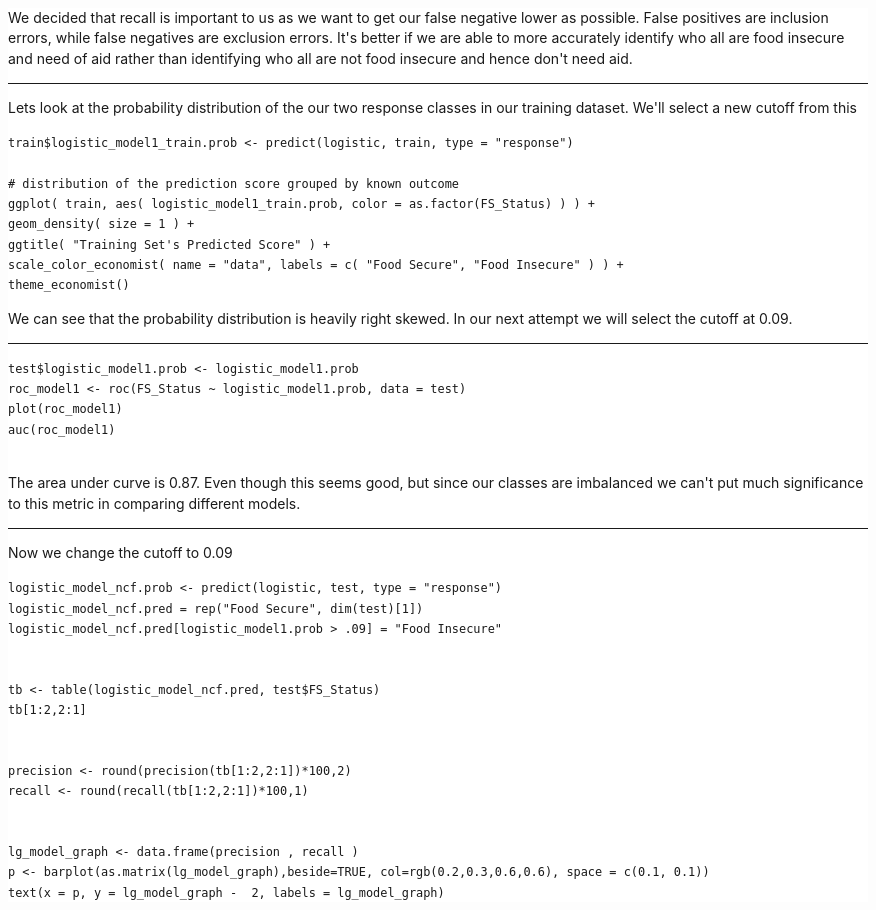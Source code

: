 We decided that recall is important to us as we want to get our false negative lower as possible. False positives are inclusion errors, while false negatives are exclusion errors. It's better if we are able to more accurately identify who all are food insecure and need of aid rather than identifying who all are not food insecure and hence don't need aid.

***

Lets look at the probability distribution of the our two response classes in our training dataset. We'll select a new cutoff from this

```{r, results='markup'}
train$logistic_model1_train.prob <- predict(logistic, train, type = "response")

# distribution of the prediction score grouped by known outcome
ggplot( train, aes( logistic_model1_train.prob, color = as.factor(FS_Status) ) ) + 
geom_density( size = 1 ) +
ggtitle( "Training Set's Predicted Score" ) + 
scale_color_economist( name = "data", labels = c( "Food Secure", "Food Insecure" ) ) + 
theme_economist()

```
We can see that the probability distribution is heavily right skewed. In our next attempt we will select the cutoff at 0.09.

***

```{r, results='markup'}
test$logistic_model1.prob <- logistic_model1.prob
roc_model1 <- roc(FS_Status ~ logistic_model1.prob, data = test)
plot(roc_model1)
auc(roc_model1)


```

The area under curve is 0.87. Even though this seems good, but since our classes are imbalanced we can't put much significance to this metric in comparing different models.

***

Now we change the cutoff to 0.09


```{r, results='markup'}
logistic_model_ncf.prob <- predict(logistic, test, type = "response")
logistic_model_ncf.pred = rep("Food Secure", dim(test)[1])
logistic_model_ncf.pred[logistic_model1.prob > .09] = "Food Insecure"


tb <- table(logistic_model_ncf.pred, test$FS_Status)
tb[1:2,2:1]


precision <- round(precision(tb[1:2,2:1])*100,2)
recall <- round(recall(tb[1:2,2:1])*100,1)


lg_model_graph <- data.frame(precision , recall )
p <- barplot(as.matrix(lg_model_graph),beside=TRUE, col=rgb(0.2,0.3,0.6,0.6), space = c(0.1, 0.1))
text(x = p, y = lg_model_graph -  2, labels = lg_model_graph)
```
